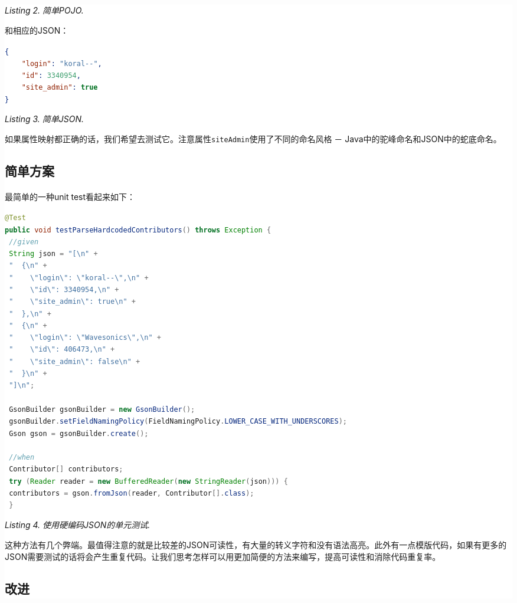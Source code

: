*Listing 2\. 简单POJO.*

和相应的JSON：

```json
{
    "login": "koral--",
    "id": 3340954,
    "site_admin": true
}
```

*Listing 3\. 简单JSON.*

如果属性映射都正确的话，我们希望去测试它。注意属性`siteAdmin`使用了不同的命名风格 － Java中的驼峰命名和JSON中的蛇底命名。

## 简单方案

最简单的一种unit test看起来如下：

<span id="listing4"></span>

```java
@Test
public void testParseHardcodedContributors() throws Exception {
 //given
 String json = "[\n" +
 "  {\n" +
 "    \"login\": \"koral--\",\n" +
 "    \"id\": 3340954,\n" +
 "    \"site_admin\": true\n" +
 "  },\n" +
 "  {\n" +
 "    \"login\": \"Wavesonics\",\n" +
 "    \"id\": 406473,\n" +
 "    \"site_admin\": false\n" +
 "  }\n" +
 "]\n";

 GsonBuilder gsonBuilder = new GsonBuilder();
 gsonBuilder.setFieldNamingPolicy(FieldNamingPolicy.LOWER_CASE_WITH_UNDERSCORES);
 Gson gson = gsonBuilder.create();

 //when
 Contributor[] contributors;
 try (Reader reader = new BufferedReader(new StringReader(json))) {
 contributors = gson.fromJson(reader, Contributor[].class);
 }
```

*Listing 4\. 使用硬编码JSON的单元测试.*

这种方法有几个弊端。最值得注意的就是比较差的JSON可读性，有大量的转义字符和没有语法高亮。此外有一点模版代码，如果有更多的JSON需要测试的话将会产生重复代码。让我们思考怎样可以用更加简便的方法来编写，提高可读性和消除代码重复率。

## 改进
